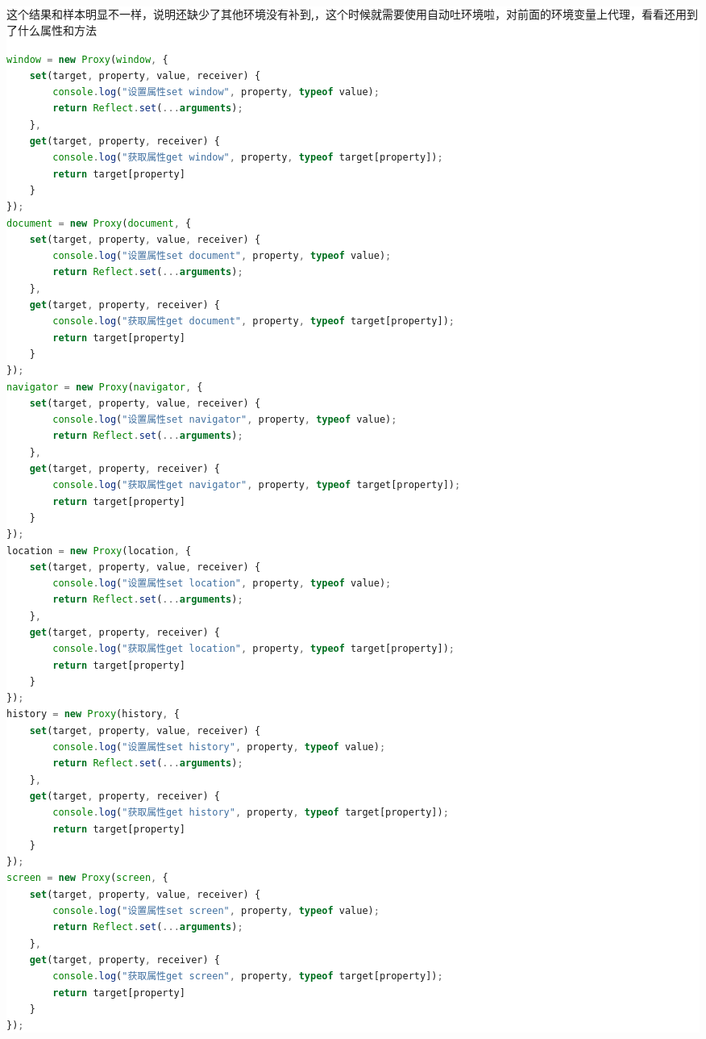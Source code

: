 这个结果和样本明显不一样，说明还缺少了其他环境没有补到,，这个时候就需要使用自动吐环境啦，对前面的环境变量上代理，看看还用到了什么属性和方法

```javascript
window = new Proxy(window, {
    set(target, property, value, receiver) {
        console.log("设置属性set window", property, typeof value);
        return Reflect.set(...arguments);
    },
    get(target, property, receiver) {
        console.log("获取属性get window", property, typeof target[property]);
        return target[property]
    }
});
document = new Proxy(document, {
    set(target, property, value, receiver) {
        console.log("设置属性set document", property, typeof value);
        return Reflect.set(...arguments);
    },
    get(target, property, receiver) {
        console.log("获取属性get document", property, typeof target[property]);
        return target[property]
    }
});
navigator = new Proxy(navigator, {
    set(target, property, value, receiver) {
        console.log("设置属性set navigator", property, typeof value);
        return Reflect.set(...arguments);
    },
    get(target, property, receiver) {
        console.log("获取属性get navigator", property, typeof target[property]);
        return target[property]
    }
});
location = new Proxy(location, {
    set(target, property, value, receiver) {
        console.log("设置属性set location", property, typeof value);
        return Reflect.set(...arguments);
    },
    get(target, property, receiver) {
        console.log("获取属性get location", property, typeof target[property]);
        return target[property]
    }
});
history = new Proxy(history, {
    set(target, property, value, receiver) {
        console.log("设置属性set history", property, typeof value);
        return Reflect.set(...arguments);
    },
    get(target, property, receiver) {
        console.log("获取属性get history", property, typeof target[property]);
        return target[property]
    }
});
screen = new Proxy(screen, {
    set(target, property, value, receiver) {
        console.log("设置属性set screen", property, typeof value);
        return Reflect.set(...arguments);
    },
    get(target, property, receiver) {
        console.log("获取属性get screen", property, typeof target[property]);
        return target[property]
    }
});
```
